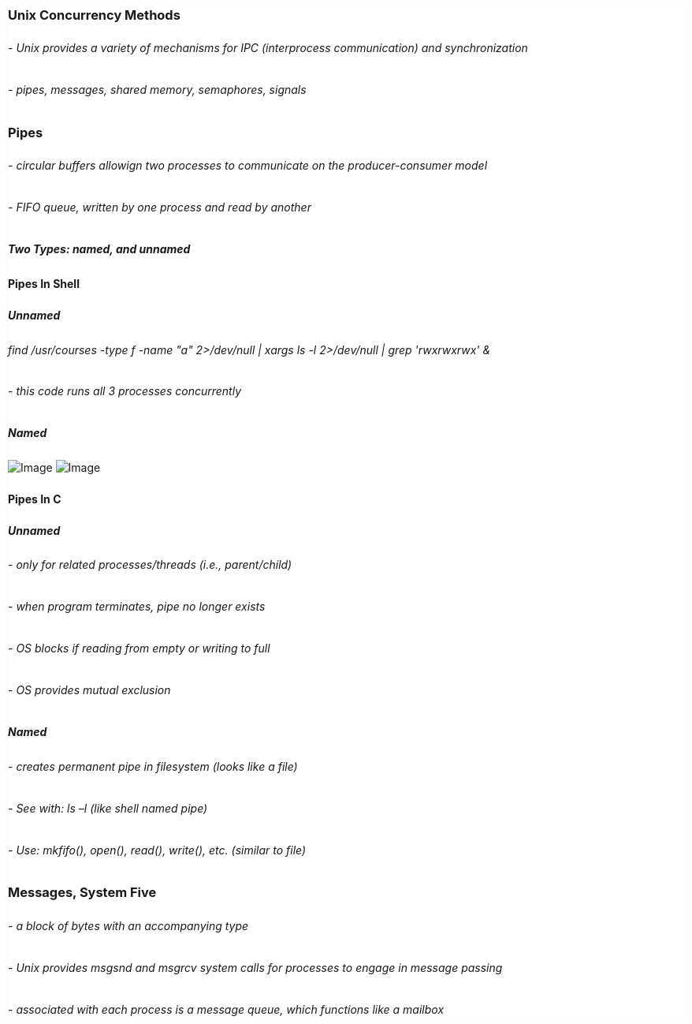 ### Unix Concurrency Methods
###### - Unix provides a variety of mechanisms for IPC (interprocess communication) and synchronization
###### - pipes, messages, shared memory, semaphores, signals

### Pipes 
###### - circular buffers allowign two processes to communicate on the producer-consumer model
###### - FIFO queue, written by one process and read by another
##### Two Types: named, and unnamed

#### Pipes In Shell
##### Unnamed
###### find /usr/courses -type f -name "*a*" 2>/dev/null | xargs ls -l 2>/dev/null | grep 'rwxrwxrwx' &
###### - this code runs all 3 processes concurrently
##### Named
<img width="225" alt="Image" src="https://github.com/user-attachments/assets/18c4d7e3-f3f4-47bf-8346-7929f1ebcd82" />

<img width="502" alt="Image" src="https://github.com/user-attachments/assets/f438b6e1-722f-4891-960d-11926edf36f9" />

#### Pipes In C
##### Unnamed
###### - only for related processes/threads (i.e., parent/child)
###### - when program terminates, pipe no longer exists
###### - OS blocks if reading from empty or writing to full
###### - OS provides mutual exclusion

##### Named
###### - creates permanent pipe in filesystem (looks like a file)
###### - See with: ls –l (like shell named pipe)
###### - Use: mkfifo(), open(), read(), write(), etc. (similar to file)

### Messages, System Five
###### - a block of bytes with an accompanying type
###### - Unix provides msgsnd and msgrcv system calls for processes to engage in message passing
###### - associated with each process is a message queue, which functions like a mailbox
